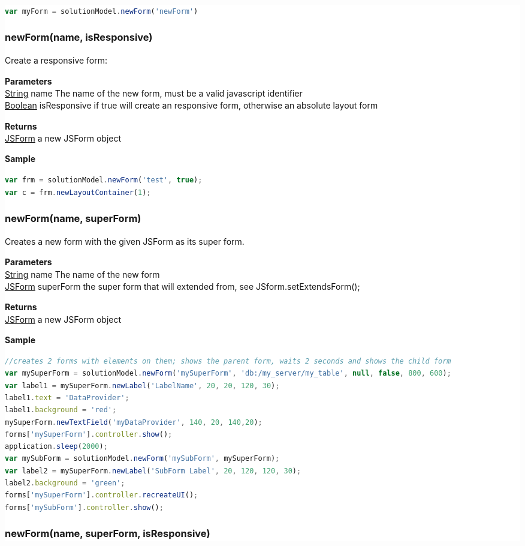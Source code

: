 ```javascript
var myForm = solutionModel.newForm('newForm')
```

### newForm(name, isResponsive)

Create a responsive form:

**Parameters**\
[String](../js-lib/string.md) name The name of the new form, must be a valid javascript identifier\
[Boolean](../js-lib/boolean.md) isResponsive if true will create an responsive form, otherwise an absolute layout form

**Returns**\
[JSForm](jsform.md) a new JSForm object

**Sample**

```javascript
var frm = solutionModel.newForm('test', true);
var c = frm.newLayoutContainer(1);
```

### newForm(name, superForm)

Creates a new form with the given JSForm as its super form.

**Parameters**\
[String](../js-lib/string.md) name The name of the new form\
[JSForm](jsform.md) superForm the super form that will extended from, see JSform.setExtendsForm();

**Returns**\
[JSForm](jsform.md) a new JSForm object

**Sample**

```javascript
//creates 2 forms with elements on them; shows the parent form, waits 2 seconds and shows the child form
var mySuperForm = solutionModel.newForm('mySuperForm', 'db:/my_server/my_table', null, false, 800, 600);
var label1 = mySuperForm.newLabel('LabelName', 20, 20, 120, 30);
label1.text = 'DataProvider';
label1.background = 'red';
mySuperForm.newTextField('myDataProvider', 140, 20, 140,20);
forms['mySuperForm'].controller.show();
application.sleep(2000);
var mySubForm = solutionModel.newForm('mySubForm', mySuperForm);
var label2 = mySuperForm.newLabel('SubForm Label', 20, 120, 120, 30);
label2.background = 'green';
forms['mySuperForm'].controller.recreateUI();
forms['mySubForm'].controller.show();
```

### newForm(name, superForm, isResponsive)
